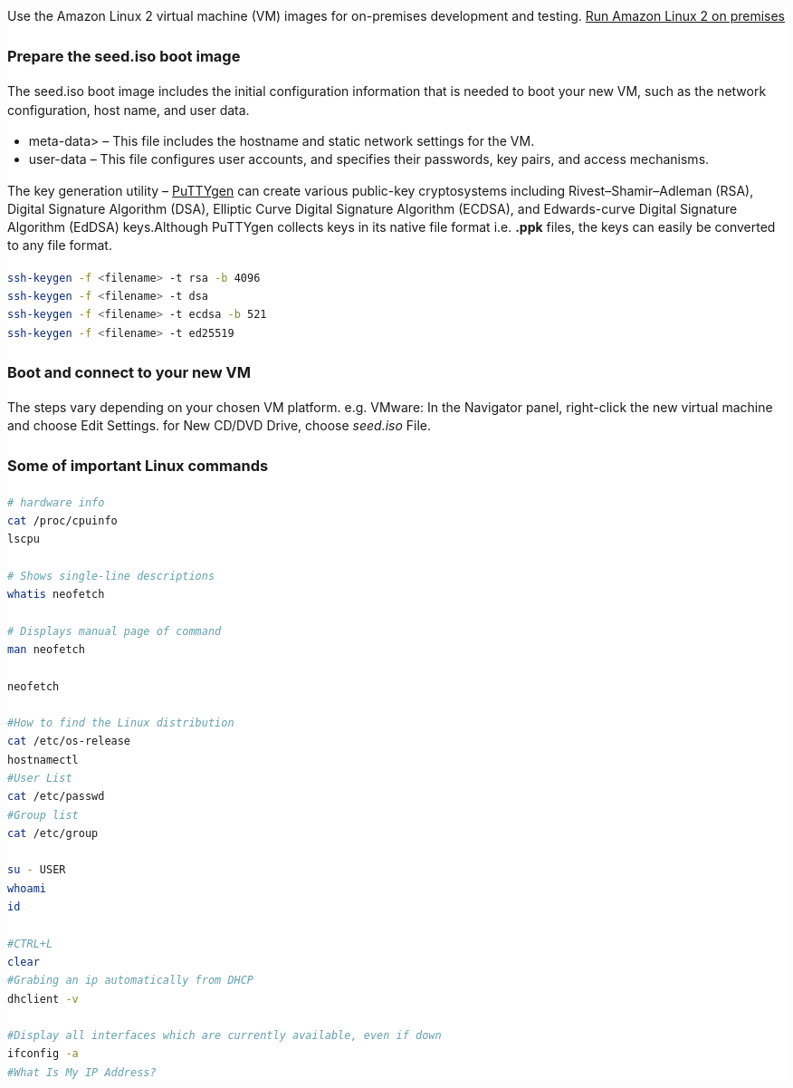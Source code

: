 Use the Amazon Linux 2 virtual machine (VM) images for on-premises development and testing.
[Run Amazon Linux 2 on premises](https://docs.aws.amazon.com/AWSEC2/latest/UserGuide/amazon-linux-2-virtual-machine.html)

### Prepare the seed.iso boot image

The seed.iso boot image includes the initial configuration information that is needed to boot your new VM, such as the network configuration, host name, and user data.

- meta-data> – This file includes the hostname and static network settings for the VM.
- user-data – This file configures user accounts, and specifies their passwords, key pairs, and access mechanisms.

The key generation utility – [PuTTYgen](https://www.puttygen.com) can create various public-key cryptosystems including Rivest–Shamir–Adleman (RSA), Digital Signature Algorithm (DSA), Elliptic Curve Digital Signature Algorithm (ECDSA), and Edwards-curve Digital Signature Algorithm (EdDSA) keys.Although PuTTYgen collects keys in its native file format i.e. **.ppk** files, the keys can easily be converted to any file format.

```sh
ssh-keygen -f <filename> -t rsa -b 4096
ssh-keygen -f <filename> -t dsa
ssh-keygen -f <filename> -t ecdsa -b 521
ssh-keygen -f <filename> -t ed25519
```

### Boot and connect to your new VM

The steps vary depending on your chosen VM platform. e.g. VMware: In the Navigator panel, right-click the new virtual machine and choose Edit Settings. for New CD/DVD Drive, choose _seed.iso_ File.

### Some of important Linux commands

````sh
# hardware info
cat /proc/cpuinfo
lscpu

# Shows single-line descriptions
whatis neofetch

# Displays manual page of command
man neofetch

neofetch

#How to find the Linux distribution
cat /etc/os-release
hostnamectl
#User List
cat /etc/passwd
#Group list
cat /etc/group

su - USER
whoami
id

#CTRL+L
clear
#Grabing an ip automatically from DHCP
dhclient -v

#Display all interfaces which are currently available, even if down
ifconfig -a
#What Is My IP Address?
````